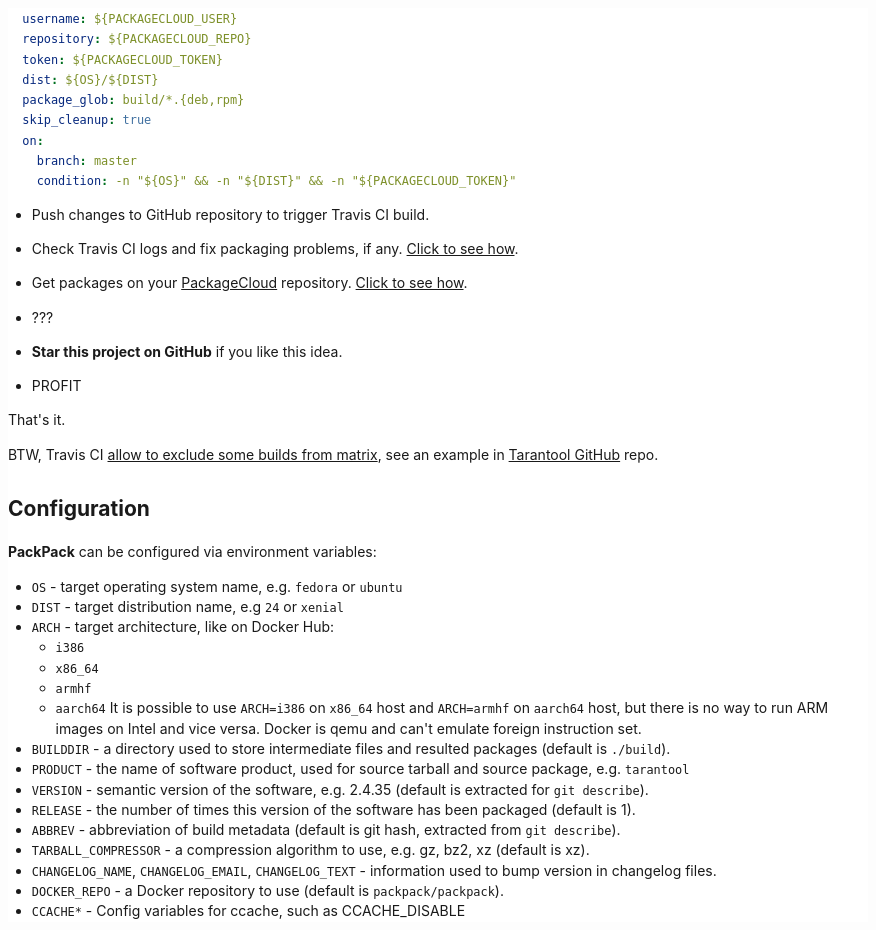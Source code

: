 ```yaml
  username: ${PACKAGECLOUD_USER}
  repository: ${PACKAGECLOUD_REPO}
  token: ${PACKAGECLOUD_TOKEN}
  dist: ${OS}/${DIST}
  package_glob: build/*.{deb,rpm}
  skip_cleanup: true
  on:
    branch: master
    condition: -n "${OS}" && -n "${DIST}" && -n "${PACKAGECLOUD_TOKEN}"
```

- Push changes to GitHub repository to trigger Travis CI build.

- Check Travis CI logs and fix packaging problems, if any.
  [Click to see how][Travis CI Example].

- Get packages on your [PackageCloud] repository.
  [Click to see how][PackageCloud example].

- ???

- **Star this project on GitHub** if you like this idea.

- PROFIT

That's it.


BTW, Travis CI [allow to exclude some builds from matrix][Travis CI Matrix],
see an example in [Tarantool GitHub](https://github.com/tarantool/tarantool) repo.

## Configuration

**PackPack** can be configured via environment variables:

* `OS` - target operating system name, e.g. `fedora` or `ubuntu`
* `DIST` - target distribution name, e.g `24` or `xenial`
* `ARCH` - target architecture, like on Docker Hub:
   - `i386`
   - `x86_64`
   - `armhf`
   - `aarch64`
   It is possible to use `ARCH=i386` on `x86_64` host and
   `ARCH=armhf` on `aarch64` host, but there is no way to run ARM images on
   Intel and vice versa. Docker is qemu and can't emulate foreign
   instruction set.
* `BUILDDIR` - a directory used to store intermediate files and resulted
   packages (default is `./build`).
* `PRODUCT` - the name of software product, used for source tarball and
   source package, e.g. `tarantool`
* `VERSION` - semantic version of the software, e.g. 2.4.35
   (default is extracted for `git describe`).
* `RELEASE` - the number of times this version of the software has been
   packaged (default is 1).
* `ABBREV` - abbreviation of build metadata (default is git hash, extracted
   from `git describe`).
*  `TARBALL_COMPRESSOR` - a compression algorithm to use, e.g. gz, bz2, xz
   (default is xz).
* `CHANGELOG_NAME`, `CHANGELOG_EMAIL`, `CHANGELOG_TEXT` - information
   used to bump version in changelog files.
* `DOCKER_REPO` - a Docker repository to use (default is `packpack/packpack`).
* `CCACHE*` - Config variables for ccache, such as CCACHE_DISABLE


[travis-badge]: https://travis-ci.org/packpack/packpack.svg?branch=master
[travis-url]: https://travis-ci.org/packpack/packpack
[license-badge]: https://img.shields.io/badge/License-BSD--2-orange.svg?style=flat
[license-url]: LICENSE
[deb-badge]: https://img.shields.io/badge/Packages-Debian-red.svg?style=flat
[deb-url]: https://packagecloud.io/packpack/packpack?filter=debs
[rpm-badge]: https://img.shields.io/badge/Packages-RPM-blue.svg?style=flat
[rpm-url]: https://packagecloud.io/packpack/packpack?filter=rpms
[demo-badge]: https://img.shields.io/badge/Video-Demo-lightgrey.svg?style=flat
[demo-url]: https://asciinema.org/a/3unm4sw4g889ddk7tr0uettbn
[PackPack]: https://github.com/packpack/packpack
[GitHub]: https://github.com/
[PackageCloud]: https://packagecloud.io/
[Tarantool]: https://tarantool.org/
[Tarantool GitHub]: https://github.com/tarantool/tarantool
[Mail.Ru Group]: https://corp.mail.ru/en/
[IronSSH]: https://github.com/IronCoreLabs/ironssh
[ZoneMinder]: https://github.com/ZoneMinder/ZoneMinder
[SysBench]: https://github.com/akopytov/sysbench
[Phalcon]: https://github.com/phalcongelist/packagecloud
[MINC Toolkit v2]: https://github.com/gdevenyi/minc-toolkit-v2
[LuaFun]: https://github.com/rtsisyk/luafun
[MsgPuck]: https://github.com/rtsisyk/msgpuck
[Docker Installation Guide]: https://docs.docker.com/engine/installation/
[Fedora Git]: http://pkgs.fedoraproject.org/cgit/rpms/
[Fedora Packaging Guidelines]: https://fedoraproject.org/wiki/Packaging:Guidelines
[Debian Packages]: http://packages.debian.org/
[ModuleKit]: https://github.com/tarantool/modulekit
[Travis CI]: https://travis-ci.org/
[Travis CI Integration]: https://docs.travis-ci.com/user/getting-started/
[Travis CI Environment]: https://docs.travis-ci.com/user/environment-variables/#Defining-Variables-in-Repository-Settings
[Travis CI Matrix]: https://docs.travis-ci.com/user/customizing-the-build/#Build-Matrix
[Issues]: https://github.com/packpack/packpack/issues
[RPM]: https://github.com/tarantool/modulekit/tree/master/rpm
[Debian]: https://github.com/tarantool/modulekit/tree/master/debian
[PackageCloud Integration]: https://packagecloud.io/docs#travis
[Docker Hub Example]: /doc/dockerhub.png
[Travis CI Env]: /doc/travisenv.png
[Travis CI Example]: /doc/travis.png
[PackageCloud Example]: /doc/packagecloud.png
[Tarantool Download]: https://tarantool.org/download.html
[PackPack Repositories]: https://packagecloud.io/packpack/packpack/install
[MyHTML]: https://github.com/lexborisov/myhtml